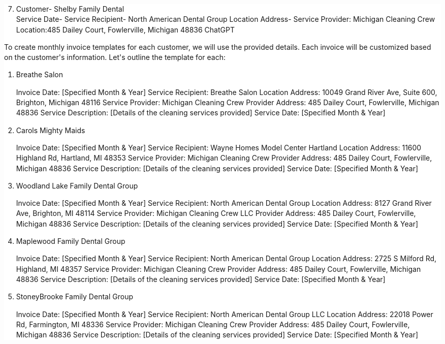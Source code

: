 
7. Customer- Shelby Family Dental  
   Service Date-
   Service Recipient- North American Dental Group
   Location Address-
   Service Provider: Michigan Cleaning Crew
   Location:485 Dailey Court, Fowlerville, Michigan 48836
ChatGPT

To create monthly invoice templates for each customer, we will use the provided details. Each invoice will be customized based on the customer's information. Let's outline the template for each:
1. Breathe Salon

    Invoice Date: [Specified Month & Year]
    Service Recipient: Breathe Salon
    Location Address: 10049 Grand River Ave, Suite 600, Brighton, Michigan 48116
    Service Provider: Michigan Cleaning Crew
    Provider Address: 485 Dailey Court, Fowlerville, Michigan 48836
    Service Description: [Details of the cleaning services provided]
    Service Date: [Specified Month & Year]

2. Carols Mighty Maids

    Invoice Date: [Specified Month & Year]
    Service Recipient: Wayne Homes Model Center Hartland
    Location Address: 11600 Highland Rd, Hartland, MI 48353
    Service Provider: Michigan Cleaning Crew
    Provider Address: 485 Dailey Court, Fowlerville, Michigan 48836
    Service Description: [Details of the cleaning services provided]
    Service Date: [Specified Month & Year]

3. Woodland Lake Family Dental Group

    Invoice Date: [Specified Month & Year]
    Service Recipient: North American Dental Group
    Location Address: 8127 Grand River Ave, Brighton, MI 48114
    Service Provider: Michigan Cleaning Crew LLC
    Provider Address: 485 Dailey Court, Fowlerville, Michigan 48836
    Service Description: [Details of the cleaning services provided]
    Service Date: [Specified Month & Year]

4. Maplewood Family Dental Group

    Invoice Date: [Specified Month & Year]
    Service Recipient: North American Dental Group
    Location Address: 2725 S Milford Rd, Highland, MI 48357
    Service Provider: Michigan Cleaning Crew
    Provider Address: 485 Dailey Court, Fowlerville, Michigan 48836
    Service Description: [Details of the cleaning services provided]
    Service Date: [Specified Month & Year]

5. StoneyBrooke Family Dental Group

    Invoice Date: [Specified Month & Year]
    Service Recipient: North American Dental Group LLC
    Location Address: 22018 Power Rd, Farmington, MI 48336
    Service Provider: Michigan Cleaning Crew
    Provider Address: 485 Dailey Court, Fowlerville, Michigan 48836
    Service Description: [Details of the cleaning services provided]
    Service Date: [Specified Month & Year]
